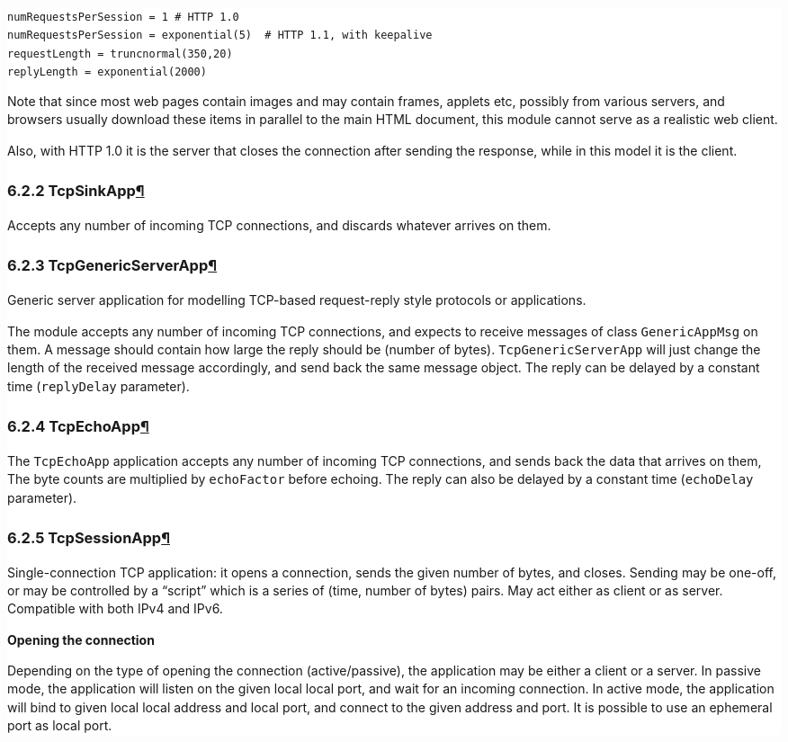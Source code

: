 <pre><code data-language="ini">numRequestsPerSession = 1 # HTTP 1.0
numRequestsPerSession = exponential(5)  # HTTP 1.1, with keepalive
requestLength = truncnormal(350,20)
replyLength = exponential(2000)</code></pre><p>
Note that since most web pages contain images and may contain frames,
applets etc, possibly from various servers, and browsers usually download
these items in parallel to the main HTML document, this module cannot
serve as a realistic web client.

<p>Also, with HTTP 1.0 it is the server that closes the connection after
sending the response, while in this model it is the client.

<p><h3><a name="sec:apps:tcpsinkapp"></a>6.2.2 TcpSinkApp<a class="headerlink" href="#sec:apps:tcpsinkapp" title="Permalink to this headline">&para;</a></h3>

<p>Accepts any number of incoming TCP connections, and discards whatever
arrives on them.

<p><h3><a name="sec:apps:tcpgenericserverapp"></a>6.2.3 TcpGenericServerApp<a class="headerlink" href="#sec:apps:tcpgenericserverapp" title="Permalink to this headline">&para;</a></h3>

<p>Generic server application for modelling TCP-based request-reply style
protocols or applications.

<p>The module accepts any number of incoming TCP connections, and expects
to receive messages of class <tt>GenericAppMsg</tt> on them. A message should
contain how large the reply should be (number of bytes). <tt>TcpGenericServerApp</tt>
will just change the length of the received message accordingly, and send
back the same message object. The reply can be delayed by a constant time
(<tt>replyDelay</tt> parameter).

<p><h3><a name="sec:apps:tcpechoapp"></a>6.2.4 TcpEchoApp<a class="headerlink" href="#sec:apps:tcpechoapp" title="Permalink to this headline">&para;</a></h3>

<p>The <tt>TcpEchoApp</tt> application accepts any number of incoming TCP
connections, and sends back the data that arrives on them, The byte counts are
multiplied by <tt>echoFactor</tt> before echoing. The reply can also be delayed by
a constant time (<tt>echoDelay</tt> parameter).

<p><h3><a name="sec:apps:tcpsessionapp"></a>6.2.5 TcpSessionApp<a class="headerlink" href="#sec:apps:tcpsessionapp" title="Permalink to this headline">&para;</a></h3>

<p>Single-connection TCP application: it opens a connection, sends the given number
of bytes, and closes. Sending may be one-off, or may be controlled by a
&#8220;script&#8221; which is a series of (time, number of bytes) pairs. May act either as
client or as server. Compatible with both IPv4 and IPv6.

<p><b>Opening the connection</b>

<p>Depending on the type of opening the connection (active/passive), the
application may be either a client or a server. In passive mode,
the application will listen on the given local local port, and wait for an
incoming connection. In active mode, the application will bind
to given local local address and local port, and connect to the
given address and port. It is possible to use an ephemeral port as
local port.
